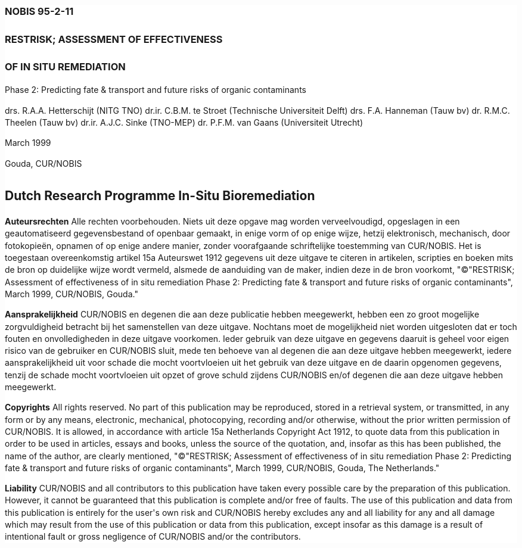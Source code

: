 ### NOBIS 95-2-11 

### RESTRISK; ASSESSMENT OF EFFECTIVENESS 

### OF IN SITU REMEDIATION 

 Phase 2: Predicting fate & transport and future risks of organic contaminants 

drs. R.A.A. Hetterschijt (NITG TNO) dr.ir. C.B.M. te Stroet (Technische Universiteit Delft) drs. F.A. Hanneman (Tauw bv) dr. R.M.C. Theelen (Tauw bv) dr.ir. A.J.C. Sinke (TNO-MEP) dr. P.F.M. van Gaans (Universiteit Utrecht) 

March 1999 

Gouda, CUR/NOBIS 

## Dutch Research Programme In-Situ Bioremediation 


**Auteursrechten** Alle rechten voorbehouden. Niets uit deze opgave mag worden verveelvoudigd, opgeslagen in een geautomatiseerd gegevensbestand of openbaar gemaakt, in enige vorm of op enige wijze, hetzij elektronisch, mechanisch, door fotokopieën, opnamen of op enige andere manier, zonder voorafgaande schriftelijke toestemming van CUR/NOBIS. Het is toegestaan overeenkomstig artikel 15a Auteurswet 1912 gegevens uit deze uitgave te citeren in artikelen, scripties en boeken mits de bron op duidelijke wijze wordt vermeld, alsmede de aanduiding van de maker, indien deze in de bron voorkomt, "©"RESTRISK; Assessment of effectiveness of in situ remediation Phase 2: Predicting fate & transport and future risks of organic contaminants", March 1999, CUR/NOBIS, Gouda." 

**Aansprakelijkheid** CUR/NOBIS en degenen die aan deze publicatie hebben meegewerkt, hebben een zo groot mogelijke zorgvuldigheid betracht bij het samenstellen van deze uitgave. Nochtans moet de mogelijkheid niet worden uitgesloten dat er toch fouten en onvolledigheden in deze uitgave voorkomen. Ieder gebruik van deze uitgave en gegevens daaruit is geheel voor eigen risico van de gebruiker en CUR/NOBIS sluit, mede ten behoeve van al degenen die aan deze uitgave hebben meegewerkt, iedere aansprakelijkheid uit voor schade die mocht voortvloeien uit het gebruik van deze uitgave en de daarin opgenomen gegevens, tenzij de schade mocht voortvloeien uit opzet of grove schuld zijdens CUR/NOBIS en/of degenen die aan deze uitgave hebben meegewerkt. 

**Copyrights** All rights reserved. No part of this publication may be reproduced, stored in a retrieval system, or transmitted, in any form or by any means, electronic, mechanical, photocopying, recording and/or otherwise, without the prior written permission of CUR/NOBIS. It is allowed, in accordance with article 15a Netherlands Copyright Act 1912, to quote data from this publication in order to be used in articles, essays and books, unless the source of the quotation, and, insofar as this has been published, the name of the author, are clearly mentioned, "©"RESTRISK; Assessment of effectiveness of in situ remediation Phase 2: Predicting fate & transport and future risks of organic contaminants", March 1999, CUR/NOBIS, Gouda, The Netherlands." 

**Liability** CUR/NOBIS and all contributors to this publication have taken every possible care by the preparation of this publication. However, it cannot be guaranteed that this publication is complete and/or free of faults. The use of this publication and data from this publication is entirely for the user's own risk and CUR/NOBIS hereby excludes any and all liability for any and all damage which may result from the use of this publication or data from this publication, except insofar as this damage is a result of intentional fault or gross negligence of CUR/NOBIS and/or the contributors. 

